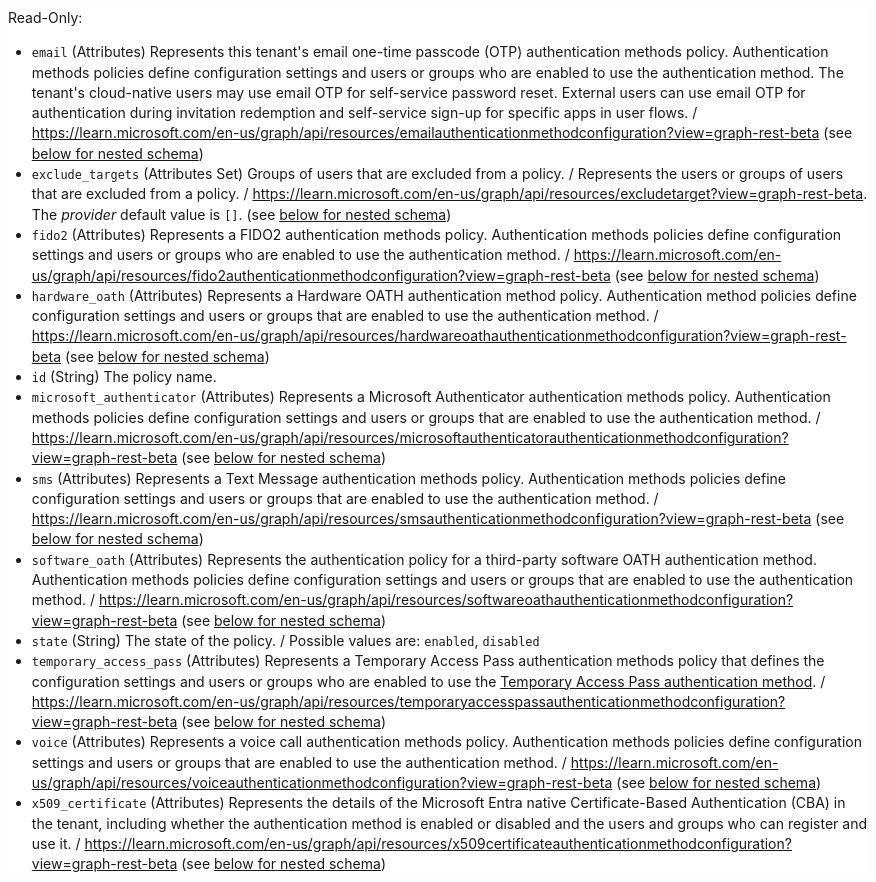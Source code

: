 Read-Only:

- `email` (Attributes) Represents this tenant's email one-time passcode (OTP) authentication methods policy. Authentication methods policies define configuration settings and users or groups who are enabled to use the authentication method. The tenant's cloud-native users may use email OTP for self-service password reset. External users can use email OTP for authentication during invitation redemption and self-service sign-up for specific apps in user flows. / https://learn.microsoft.com/en-us/graph/api/resources/emailauthenticationmethodconfiguration?view=graph-rest-beta (see [below for nested schema](#nestedatt--authentication_method_configurations--email))
- `exclude_targets` (Attributes Set) Groups of users that are excluded from a policy. / Represents the users or groups of users that are excluded from a policy. / https://learn.microsoft.com/en-us/graph/api/resources/excludetarget?view=graph-rest-beta. The _provider_ default value is `[]`. (see [below for nested schema](#nestedatt--authentication_method_configurations--exclude_targets))
- `fido2` (Attributes) Represents a FIDO2 authentication methods policy. Authentication methods policies define configuration settings and users or groups who are enabled to use the authentication method. / https://learn.microsoft.com/en-us/graph/api/resources/fido2authenticationmethodconfiguration?view=graph-rest-beta (see [below for nested schema](#nestedatt--authentication_method_configurations--fido2))
- `hardware_oath` (Attributes) Represents a Hardware OATH authentication method policy. Authentication method policies define configuration settings and users or groups that are enabled to use the authentication method. / https://learn.microsoft.com/en-us/graph/api/resources/hardwareoathauthenticationmethodconfiguration?view=graph-rest-beta (see [below for nested schema](#nestedatt--authentication_method_configurations--hardware_oath))
- `id` (String) The policy name.
- `microsoft_authenticator` (Attributes) Represents a Microsoft Authenticator authentication methods policy. Authentication methods policies define configuration settings and users or groups that are enabled to use the authentication method. / https://learn.microsoft.com/en-us/graph/api/resources/microsoftauthenticatorauthenticationmethodconfiguration?view=graph-rest-beta (see [below for nested schema](#nestedatt--authentication_method_configurations--microsoft_authenticator))
- `sms` (Attributes) Represents a Text Message authentication methods policy. Authentication methods policies define configuration settings and users or groups that are enabled to use the authentication method. / https://learn.microsoft.com/en-us/graph/api/resources/smsauthenticationmethodconfiguration?view=graph-rest-beta (see [below for nested schema](#nestedatt--authentication_method_configurations--sms))
- `software_oath` (Attributes) Represents the authentication policy for a third-party software OATH authentication method. Authentication methods policies define configuration settings and users or groups that are enabled to use the authentication method. / https://learn.microsoft.com/en-us/graph/api/resources/softwareoathauthenticationmethodconfiguration?view=graph-rest-beta (see [below for nested schema](#nestedatt--authentication_method_configurations--software_oath))
- `state` (String) The state of the policy. / Possible values are: `enabled`, `disabled`
- `temporary_access_pass` (Attributes) Represents a Temporary Access Pass authentication methods policy that defines the configuration settings and users or groups who are enabled to use the [Temporary Access Pass authentication method](temporaryaccesspassauthenticationmethod.md). / https://learn.microsoft.com/en-us/graph/api/resources/temporaryaccesspassauthenticationmethodconfiguration?view=graph-rest-beta (see [below for nested schema](#nestedatt--authentication_method_configurations--temporary_access_pass))
- `voice` (Attributes) Represents a voice call authentication methods policy. Authentication methods policies define configuration settings and users or groups that are enabled to use the authentication method. / https://learn.microsoft.com/en-us/graph/api/resources/voiceauthenticationmethodconfiguration?view=graph-rest-beta (see [below for nested schema](#nestedatt--authentication_method_configurations--voice))
- `x509_certificate` (Attributes) Represents the details of the Microsoft Entra native Certificate-Based Authentication (CBA) in the tenant, including whether the authentication method is enabled or disabled and the users and groups who can register and use it. / https://learn.microsoft.com/en-us/graph/api/resources/x509certificateauthenticationmethodconfiguration?view=graph-rest-beta (see [below for nested schema](#nestedatt--authentication_method_configurations--x509_certificate))
